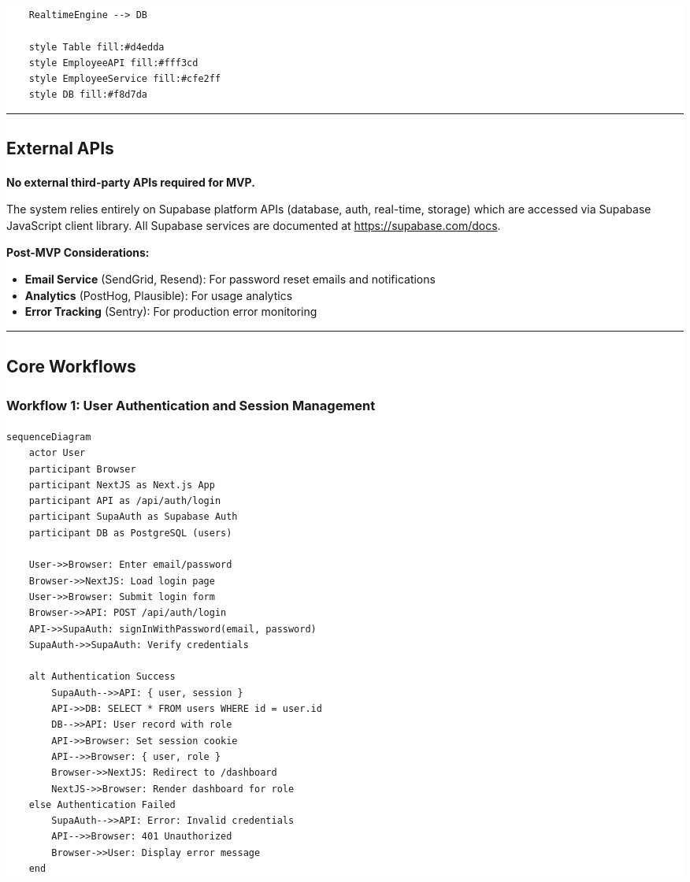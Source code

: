 ```mermaid
    RealtimeEngine --> DB

    style Table fill:#d4edda
    style EmployeeAPI fill:#fff3cd
    style EmployeeService fill:#cfe2ff
    style DB fill:#f8d7da
```

---

## External APIs

**No external third-party APIs required for MVP.**

The system relies entirely on Supabase platform APIs (database, auth, real-time, storage) which are accessed via Supabase JavaScript client library. All Supabase services are documented at https://supabase.com/docs.

**Post-MVP Considerations:**
- **Email Service** (SendGrid, Resend): For password reset emails and notifications
- **Analytics** (PostHog, Plausible): For usage analytics
- **Error Tracking** (Sentry): For production error monitoring

---

## Core Workflows

### Workflow 1: User Authentication and Session Management

```mermaid
sequenceDiagram
    actor User
    participant Browser
    participant NextJS as Next.js App
    participant API as /api/auth/login
    participant SupaAuth as Supabase Auth
    participant DB as PostgreSQL (users)

    User->>Browser: Enter email/password
    Browser->>NextJS: Load login page
    User->>Browser: Submit login form
    Browser->>API: POST /api/auth/login
    API->>SupaAuth: signInWithPassword(email, password)
    SupaAuth->>SupaAuth: Verify credentials
    
    alt Authentication Success
        SupaAuth-->>API: { user, session }
        API->>DB: SELECT * FROM users WHERE id = user.id
        DB-->>API: User record with role
        API->>Browser: Set session cookie
        API-->>Browser: { user, role }
        Browser->>NextJS: Redirect to /dashboard
        NextJS->>Browser: Render dashboard for role
    else Authentication Failed
        SupaAuth-->>API: Error: Invalid credentials
        API-->>Browser: 401 Unauthorized
        Browser->>User: Display error message
    end
```
